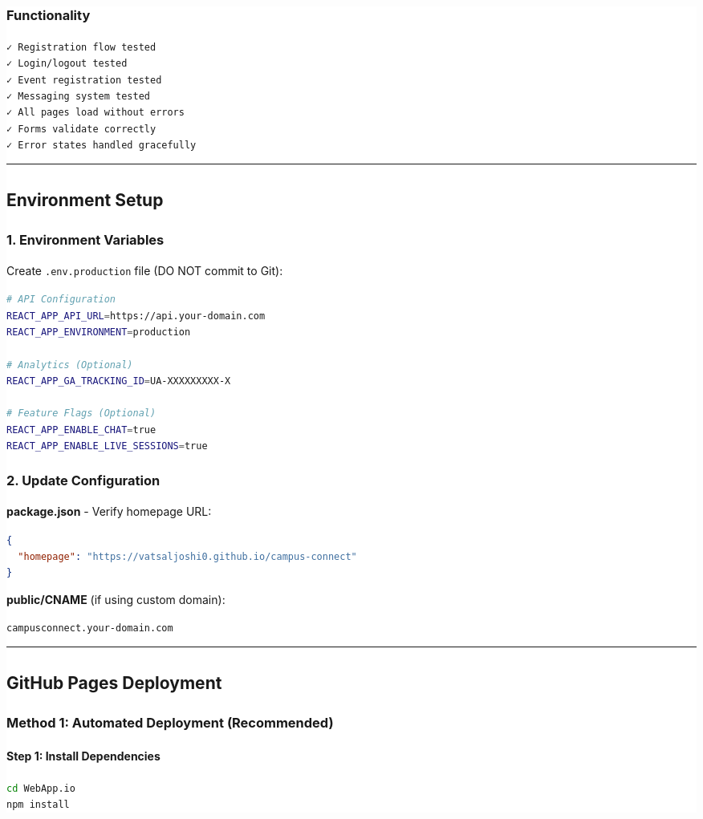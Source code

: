 ### Functionality
```
✓ Registration flow tested
✓ Login/logout tested
✓ Event registration tested
✓ Messaging system tested
✓ All pages load without errors
✓ Forms validate correctly
✓ Error states handled gracefully
```

---

## Environment Setup

### 1. Environment Variables

Create `.env.production` file (DO NOT commit to Git):

```bash
# API Configuration
REACT_APP_API_URL=https://api.your-domain.com
REACT_APP_ENVIRONMENT=production

# Analytics (Optional)
REACT_APP_GA_TRACKING_ID=UA-XXXXXXXXX-X

# Feature Flags (Optional)
REACT_APP_ENABLE_CHAT=true
REACT_APP_ENABLE_LIVE_SESSIONS=true
```

### 2. Update Configuration

**package.json** - Verify homepage URL:
```json
{
  "homepage": "https://vatsaljoshi0.github.io/campus-connect"
}
```

**public/CNAME** (if using custom domain):
```
campusconnect.your-domain.com
```

---

## GitHub Pages Deployment

### Method 1: Automated Deployment (Recommended)

#### Step 1: Install Dependencies
```bash
cd WebApp.io
npm install
```
